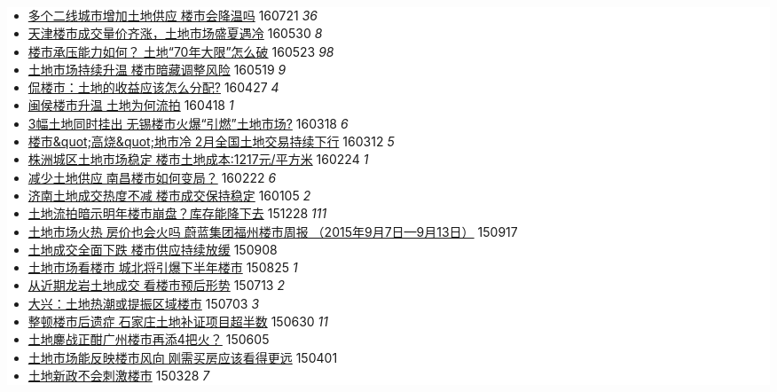 - [多个二线城市增加土地供应 楼市会降温吗](http://jkwz.applinzi.com/ittc/6857238181556257797.html#%E5%A4%9A%E4%B8%AA%E4%BA%8C%E7%BA%BF%E5%9F%8E%E5%B8%82%E5%A2%9E%E5%8A%A0%E5%9C%9F%E5%9C%B0%E4%BE%9B%E5%BA%94+%E6%A5%BC%E5%B8%82%E4%BC%9A%E9%99%8D%E6%B8%A9%E5%90%97) 160721 *36* 
- [天津楼市成交量价齐涨，土地市场盛夏遇冷](http://jkwz.applinzi.com/ittc/6838050537689580548.html#%E5%A4%A9%E6%B4%A5%E6%A5%BC%E5%B8%82%E6%88%90%E4%BA%A4%E9%87%8F%E4%BB%B7%E9%BD%90%E6%B6%A8%EF%BC%8C%E5%9C%9F%E5%9C%B0%E5%B8%82%E5%9C%BA%E7%9B%9B%E5%A4%8F%E9%81%87%E5%86%B7) 160530 *8* 
- [楼市承压能力如何？ 土地“70年大限”怎么破](http://jkwz.applinzi.com/ittc/6835344001699677188.html#%E6%A5%BC%E5%B8%82%E6%89%BF%E5%8E%8B%E8%83%BD%E5%8A%9B%E5%A6%82%E4%BD%95%EF%BC%9F+%E5%9C%9F%E5%9C%B0%E2%80%9C70%E5%B9%B4%E5%A4%A7%E9%99%90%E2%80%9D%E6%80%8E%E4%B9%88%E7%A0%B4) 160523 *98* 
- [土地市场持续升温 楼市暗藏调整风险](http://jkwz.applinzi.com/ittc/6833933296769434629.html#%E5%9C%9F%E5%9C%B0%E5%B8%82%E5%9C%BA%E6%8C%81%E7%BB%AD%E5%8D%87%E6%B8%A9+%E6%A5%BC%E5%B8%82%E6%9A%97%E8%97%8F%E8%B0%83%E6%95%B4%E9%A3%8E%E9%99%A9) 160519 *9* 
- [侃楼市：土地的收益应该怎么分配?](http://jkwz.applinzi.com/ittc/6825569074348033028.html#%E4%BE%83%E6%A5%BC%E5%B8%82%EF%BC%9A%E5%9C%9F%E5%9C%B0%E7%9A%84%E6%94%B6%E7%9B%8A%E5%BA%94%E8%AF%A5%E6%80%8E%E4%B9%88%E5%88%86%E9%85%8D%3F) 160427 *4* 
- [闽侯楼市升温 土地为何流拍](http://jkwz.applinzi.com/ittc/6822444737373930500.html#%E9%97%BD%E4%BE%AF%E6%A5%BC%E5%B8%82%E5%8D%87%E6%B8%A9+%E5%9C%9F%E5%9C%B0%E4%B8%BA%E4%BD%95%E6%B5%81%E6%8B%8D) 160418 *1* 
- [3幅土地同时挂出 无锡楼市火爆“引燃”土地市场?](http://jkwz.applinzi.com/ittc/6810867242019324933.html#3%E5%B9%85%E5%9C%9F%E5%9C%B0%E5%90%8C%E6%97%B6%E6%8C%82%E5%87%BA+%E6%97%A0%E9%94%A1%E6%A5%BC%E5%B8%82%E7%81%AB%E7%88%86%E2%80%9C%E5%BC%95%E7%87%83%E2%80%9D%E5%9C%9F%E5%9C%B0%E5%B8%82%E5%9C%BA%3F) 160318 *6* 
- [楼市\&quot;高烧\&quot;地市冷 2月全国土地交易持续下行](http://jkwz.applinzi.com/ittc/6808626077207364613.html#%E6%A5%BC%E5%B8%82%5C%26quot%3B%E9%AB%98%E7%83%A7%5C%26quot%3B%E5%9C%B0%E5%B8%82%E5%86%B7+2%E6%9C%88%E5%85%A8%E5%9B%BD%E5%9C%9F%E5%9C%B0%E4%BA%A4%E6%98%93%E6%8C%81%E7%BB%AD%E4%B8%8B%E8%A1%8C) 160312 *5* 
- [株洲城区土地市场稳定 楼市土地成本:1217元/平方米](http://jkwz.applinzi.com/ittc/6802303077004608517.html#%E6%A0%AA%E6%B4%B2%E5%9F%8E%E5%8C%BA%E5%9C%9F%E5%9C%B0%E5%B8%82%E5%9C%BA%E7%A8%B3%E5%AE%9A+%E6%A5%BC%E5%B8%82%E5%9C%9F%E5%9C%B0%E6%88%90%E6%9C%AC%3A1217%E5%85%83%2F%E5%B9%B3%E6%96%B9%E7%B1%B3) 160224 *1* 
- [减少土地供应 南昌楼市如何变局？](http://jkwz.applinzi.com/ittc/6801530179981673476.html#%E5%87%8F%E5%B0%91%E5%9C%9F%E5%9C%B0%E4%BE%9B%E5%BA%94+%E5%8D%97%E6%98%8C%E6%A5%BC%E5%B8%82%E5%A6%82%E4%BD%95%E5%8F%98%E5%B1%80%EF%BC%9F) 160222 *6* 
- [济南土地成交热度不减 楼市成交保持稳定](http://jkwz.applinzi.com/ittc/6783805337740248069.html#%E6%B5%8E%E5%8D%97%E5%9C%9F%E5%9C%B0%E6%88%90%E4%BA%A4%E7%83%AD%E5%BA%A6%E4%B8%8D%E5%87%8F+%E6%A5%BC%E5%B8%82%E6%88%90%E4%BA%A4%E4%BF%9D%E6%8C%81%E7%A8%B3%E5%AE%9A) 160105 *2* 
- [土地流拍暗示明年楼市崩盘？库存能降下去](http://jkwz.applinzi.com/ittc/6780892685128958981.html#%E5%9C%9F%E5%9C%B0%E6%B5%81%E6%8B%8D%E6%9A%97%E7%A4%BA%E6%98%8E%E5%B9%B4%E6%A5%BC%E5%B8%82%E5%B4%A9%E7%9B%98%EF%BC%9F%E5%BA%93%E5%AD%98%E8%83%BD%E9%99%8D%E4%B8%8B%E5%8E%BB) 151228 *111* 
- [土地市场火热 房价也会火吗 蔚蓝集团福州楼市周报 （2015年9月7日—9月13日）](http://jkwz.applinzi.com/ittc/6742857402563757060.html#%E5%9C%9F%E5%9C%B0%E5%B8%82%E5%9C%BA%E7%81%AB%E7%83%AD+%E6%88%BF%E4%BB%B7%E4%B9%9F%E4%BC%9A%E7%81%AB%E5%90%97+%E8%94%9A%E8%93%9D%E9%9B%86%E5%9B%A2%E7%A6%8F%E5%B7%9E%E6%A5%BC%E5%B8%82%E5%91%A8%E6%8A%A5+%EF%BC%882015%E5%B9%B49%E6%9C%887%E6%97%A5%E2%80%949%E6%9C%8813%E6%97%A5%EF%BC%89) 150917  
- [土地成交全面下跌 楼市供应持续放缓](http://jkwz.applinzi.com/ittc/6739675007891047429.html#%E5%9C%9F%E5%9C%B0%E6%88%90%E4%BA%A4%E5%85%A8%E9%9D%A2%E4%B8%8B%E8%B7%8C+%E6%A5%BC%E5%B8%82%E4%BE%9B%E5%BA%94%E6%8C%81%E7%BB%AD%E6%94%BE%E7%BC%93) 150908  
- [土地市场看楼市 城北将引爆下半年楼市](http://jkwz.applinzi.com/ittc/6734400663499293701.html#%E5%9C%9F%E5%9C%B0%E5%B8%82%E5%9C%BA%E7%9C%8B%E6%A5%BC%E5%B8%82+%E5%9F%8E%E5%8C%97%E5%B0%86%E5%BC%95%E7%88%86%E4%B8%8B%E5%8D%8A%E5%B9%B4%E6%A5%BC%E5%B8%82) 150825 *1* 
- [从近期龙岩土地成交 看楼市预后形势](http://jkwz.applinzi.com/ittc/547650615010477953.html#%E4%BB%8E%E8%BF%91%E6%9C%9F%E9%BE%99%E5%B2%A9%E5%9C%9F%E5%9C%B0%E6%88%90%E4%BA%A4+%E7%9C%8B%E6%A5%BC%E5%B8%82%E9%A2%84%E5%90%8E%E5%BD%A2%E5%8A%BF) 150713 *2* 
- [大兴：土地热潮或提振区域楼市](http://jkwz.applinzi.com/ittc/547650611425208719.html#%E5%A4%A7%E5%85%B4%EF%BC%9A%E5%9C%9F%E5%9C%B0%E7%83%AD%E6%BD%AE%E6%88%96%E6%8F%90%E6%8C%AF%E5%8C%BA%E5%9F%9F%E6%A5%BC%E5%B8%82) 150703 *3* 
- [整顿楼市后遗症 石家庄土地补证项目超半数](http://jkwz.applinzi.com/ittc/547650611425395330.html#%E6%95%B4%E9%A1%BF%E6%A5%BC%E5%B8%82%E5%90%8E%E9%81%97%E7%97%87+%E7%9F%B3%E5%AE%B6%E5%BA%84%E5%9C%9F%E5%9C%B0%E8%A1%A5%E8%AF%81%E9%A1%B9%E7%9B%AE%E8%B6%85%E5%8D%8A%E6%95%B0) 150630 *11* 
- [土地鏖战正酣广州楼市再添4把火？](http://jkwz.applinzi.com/ittc/547650611420247382.html#%E5%9C%9F%E5%9C%B0%E9%8F%96%E6%88%98%E6%AD%A3%E9%85%A3%E5%B9%BF%E5%B7%9E%E6%A5%BC%E5%B8%82%E5%86%8D%E6%B7%BB4%E6%8A%8A%E7%81%AB%EF%BC%9F) 150605  
- [土地市场能反映楼市风向 刚需买房应该看得更远](http://jkwz.applinzi.com/ittc/547650611399161070.html#%E5%9C%9F%E5%9C%B0%E5%B8%82%E5%9C%BA%E8%83%BD%E5%8F%8D%E6%98%A0%E6%A5%BC%E5%B8%82%E9%A3%8E%E5%90%91+%E5%88%9A%E9%9C%80%E4%B9%B0%E6%88%BF%E5%BA%94%E8%AF%A5%E7%9C%8B%E5%BE%97%E6%9B%B4%E8%BF%9C) 150401  
- [土地新政不会刺激楼市](http://jkwz.applinzi.com/ittc/547650611399869288.html#%E5%9C%9F%E5%9C%B0%E6%96%B0%E6%94%BF%E4%B8%8D%E4%BC%9A%E5%88%BA%E6%BF%80%E6%A5%BC%E5%B8%82) 150328 *7* 